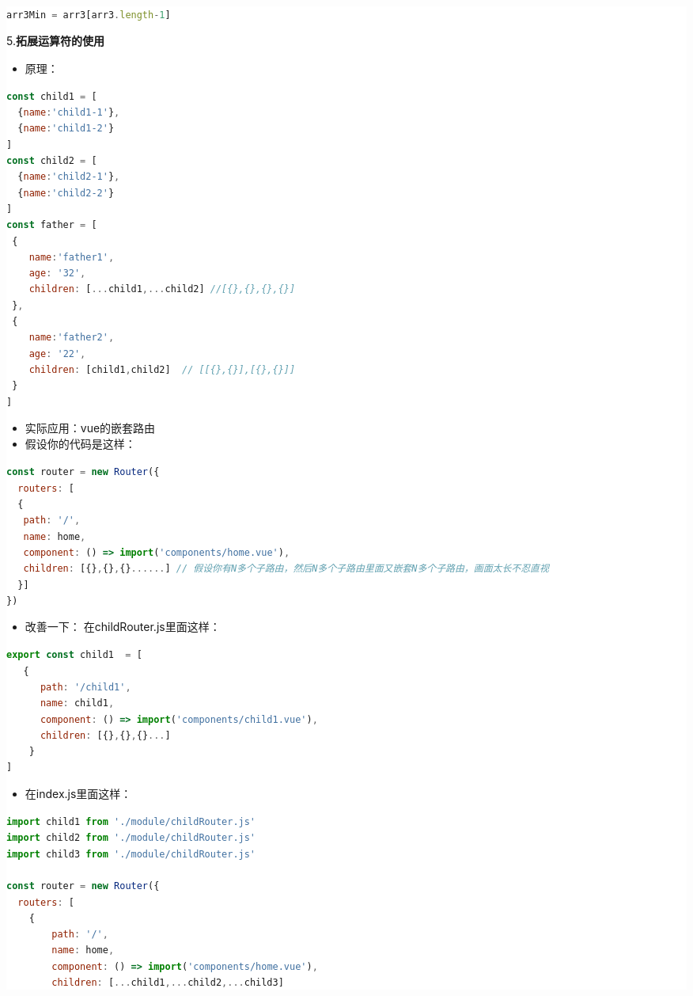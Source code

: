 ```javascript
arr3Min = arr3[arr3.length-1]
```

5.**拓展运算符的使用**
- 原理：
```javascript
const child1 = [
  {name:'child1-1'},
  {name:'child1-2'}
]
const child2 = [
  {name:'child2-1'},
  {name:'child2-2'}
]
const father = [
 {
	name:'father1',
	age: '32',
	children: [...child1,...child2] //[{},{},{},{}]
 },
 {
	name:'father2',
	age: '22',
	children: [child1,child2]  // [[{},{}],[{},{}]]
 }
]
```
- 实际应用：vue的嵌套路由
- 假设你的代码是这样：
```javascript
const router = new Router({
  routers: [
  {
   path: '/', 
   name: home,
   component: () => import('components/home.vue'),
   children: [{},{},{}......] // 假设你有N多个子路由，然后N多个子路由里面又嵌套N多个子路由，画面太长不忍直视
  }]
})
```
- 改善一下：
在childRouter.js里面这样：
```javascript
export const child1  = [
   {
      path: '/child1',
      name: child1,
      component: () => import('components/child1.vue'),
      children: [{},{},{}...]
    }
]
```
- 在index.js里面这样：
```javascript
import child1 from './module/childRouter.js'
import child2 from './module/childRouter.js'
import child3 from './module/childRouter.js'

const router = new Router({
  routers: [
	{
		path: '/', 
		name: home,
		component: () => import('components/home.vue'),
		children: [...child1,...child2,...child3] 
```
